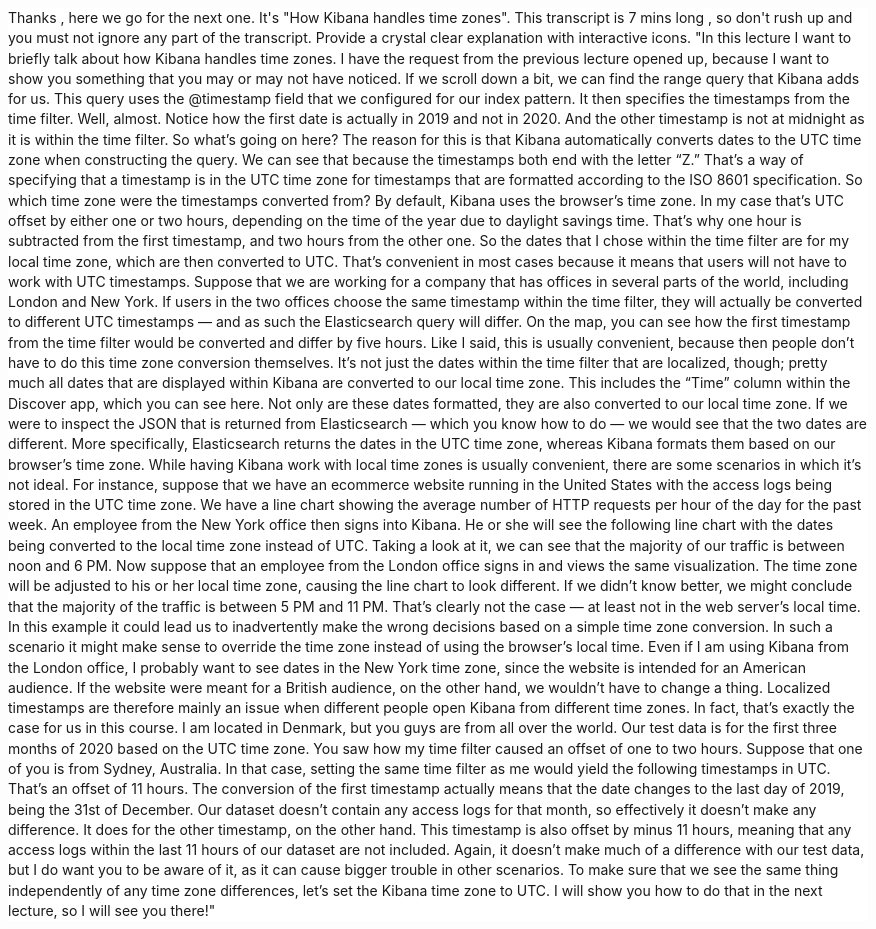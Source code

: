 Thanks , here we go for the next one. It's "How Kibana handles time zones". This transcript is 7 mins long , so don't rush up and you must not ignore any part of the transcript. Provide a crystal clear explanation with interactive icons. "In this lecture I want to briefly talk about how Kibana handles time zones. I have the request from the previous lecture opened up, because I want to show you something that you may or may not have noticed. If we scroll down a bit, we can find the range query that Kibana adds for us. This query uses the @timestamp field that we configured for our index pattern. It then specifies the timestamps from the time filter. Well, almost. Notice how the first date is actually in 2019 and not in 2020. And the other timestamp is not at midnight as it is within the time filter. So what’s going on here? The reason for this is that Kibana automatically converts dates to the UTC time zone when constructing the query. We can see that because the timestamps both end with the letter “Z.” That’s a way of specifying that a timestamp is in the UTC time zone for timestamps that are formatted according to the ISO 8601 specification. So which time zone were the timestamps converted from? By default, Kibana uses the browser’s time zone. In my case that’s UTC offset by either one or two hours, depending on the time of the year due to daylight savings time. That’s why one hour is subtracted from the first timestamp, and two hours from the other one. So the dates that I chose within the time filter are for my local time zone, which are then converted to UTC. That’s convenient in most cases because it means that users will not have to work with UTC timestamps. Suppose that we are working for a company that has offices in several parts of the world, including London and New York. If users in the two offices choose the same timestamp within the time filter, they will actually be converted to different UTC timestamps — and as such the Elasticsearch query will differ. On the map, you can see how the first timestamp from the time filter would be converted and differ by five hours. Like I said, this is usually convenient, because then people don’t have to do this time zone conversion themselves. It’s not just the dates within the time filter that are localized, though; pretty much all dates that are displayed within Kibana are converted to our local time zone. This includes the “Time” column within the Discover app, which you can see here. Not only are these dates formatted, they are also converted to our local time zone. If we were to inspect the JSON that is returned from Elasticsearch — which you know how to do — we would see that the two dates are different. More specifically, Elasticsearch returns the dates in the UTC time zone, whereas Kibana formats them based on our browser’s time zone. While having Kibana work with local time zones is usually convenient, there are some scenarios in which it’s not ideal. For instance, suppose that we have an ecommerce website running in the United States with the access logs being stored in the UTC time zone. We have a line chart showing the average number of HTTP requests per hour of the day for the past week. An employee from the New York office then signs into Kibana. He or she will see the following line chart with the dates being converted to the local time zone instead of UTC. Taking a look at it, we can see that the majority of our traffic is between noon and 6 PM. Now suppose that an employee from the London office signs in and views the same visualization. The time zone will be adjusted to his or her local time zone, causing the line chart to look different. If we didn’t know better, we might conclude that the majority of the traffic is between 5 PM and 11 PM. That’s clearly not the case — at least not in the web server’s local time. In this example it could lead us to inadvertently make the wrong decisions based on a simple time zone conversion. In such a scenario it might make sense to override the time zone instead of using the browser’s local time. Even if I am using Kibana from the London office, I probably want to see dates in the New York time zone, since the website is intended for an American audience. If the website were meant for a British audience, on the other hand, we wouldn’t have to change a thing. Localized timestamps are therefore mainly an issue when different people open Kibana from different time zones. In fact, that’s exactly the case for us in this course. I am located in Denmark, but you guys are from all over the world. Our test data is for the first three months of 2020 based on the UTC time zone. You saw how my time filter caused an offset of one to two hours. Suppose that one of you is from Sydney, Australia. In that case, setting the same time filter as me would yield the following timestamps in UTC. That’s an offset of 11 hours. The conversion of the first timestamp actually means that the date changes to the last day of 2019, being the 31st of December. Our dataset doesn’t contain any access logs for that month, so effectively it doesn’t make any difference. It does for the other timestamp, on the other hand. This timestamp is also offset by minus 11 hours, meaning that any access logs within the last 11 hours of our dataset are not included. Again, it doesn’t make much of a difference with our test data, but I do want you to be aware of it, as it can cause bigger trouble in other scenarios. To make sure that we see the same thing independently of any time zone differences, let’s set the Kibana time zone to UTC. I will show you how to do that in the next lecture, so I will see you there!"
